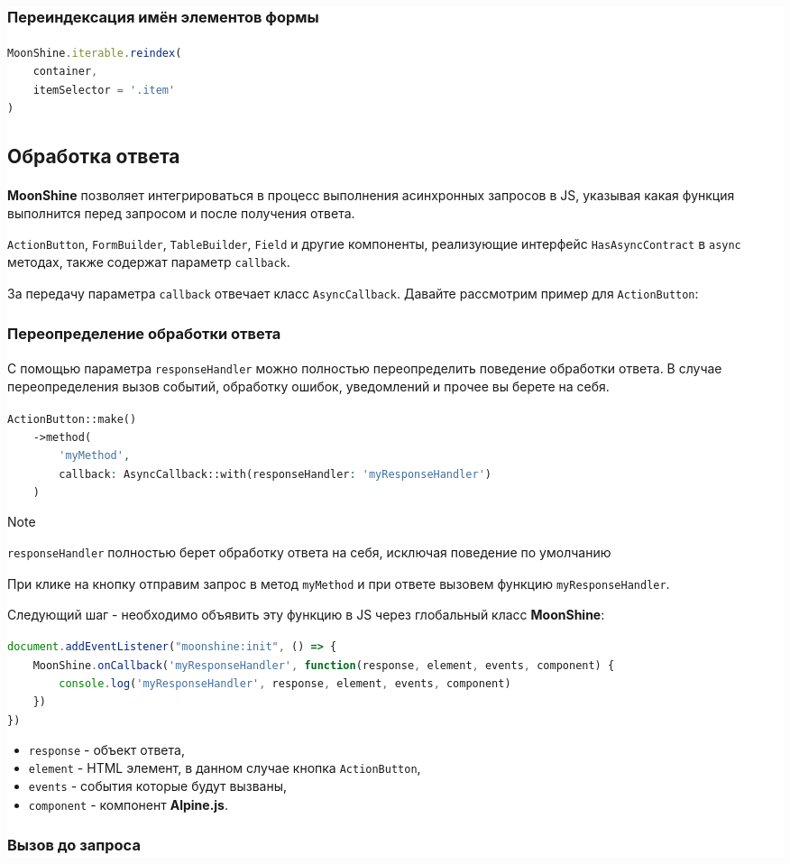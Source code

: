 ### Переиндексация имён элементов формы

```js
MoonShine.iterable.reindex(
    container,
    itemSelector = '.item'
)
```

<a name="response-calback"></a>
## Обработка ответа

**MoonShine** позволяет интегрироваться в процесс выполнения асинхронных запросов в JS, указывая какая функция выполнится перед запросом и после получения ответа.

`ActionButton`, `FormBuilder`, `TableBuilder`, `Field` и другие компоненты, реализующие интерфейс `HasAsyncContract` в `async` методах, также содержат параметр `callback`.

За передачу параметра `callback` отвечает класс `AsyncCallback`. Давайте рассмотрим пример для `ActionButton`:

### Переопределение обработки ответа

С помощью параметра `responseHandler` можно полностью переопределить поведение обработки ответа.
В случае переопределения вызов событий, обработку ошибок, уведомлений и прочее вы берете на себя.

```php
ActionButton::make()
    ->method(
        'myMethod',
        callback: AsyncCallback::with(responseHandler: 'myResponseHandler')
    )
```

> [!NOTE]
> `responseHandler` полностью берет обработку ответа на себя, исключая поведение по умолчанию

При клике на кнопку отправим запрос в метод `myMethod` и при ответе вызовем функцию `myResponseHandler`.

Следующий шаг - необходимо объявить эту функцию в JS через глобальный класс **MoonShine**:

```js
document.addEventListener("moonshine:init", () => {
    MoonShine.onCallback('myResponseHandler', function(response, element, events, component) {
        console.log('myResponseHandler', response, element, events, component)
    })
})
```

- `response` - объект ответа,
- `element` - HTML элемент, в данном случае кнопка `ActionButton`,
- `events` - события которые будут вызваны,
- `component` - компонент **Alpine.js**.

### Вызов до запроса

